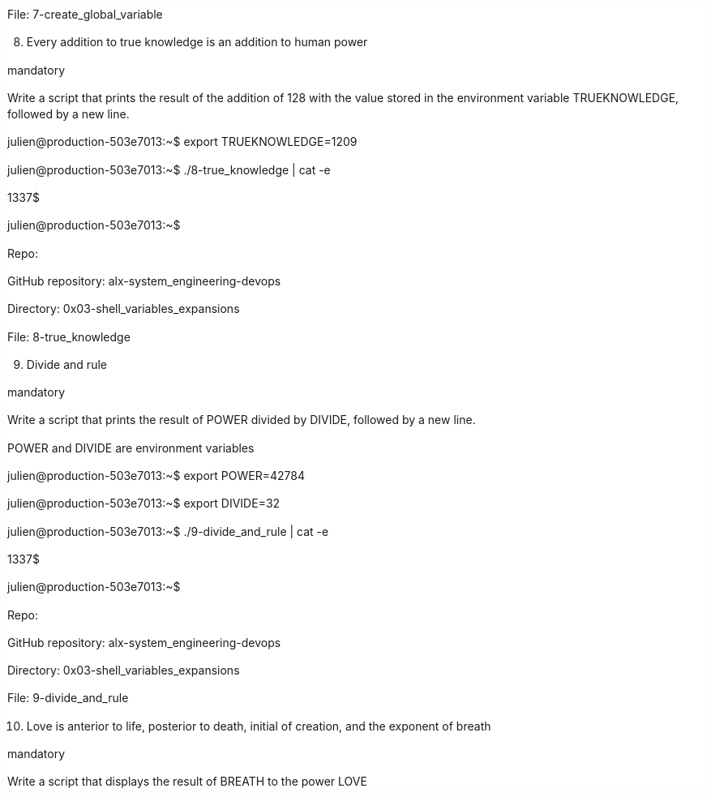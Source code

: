 File: 7-create_global_variable

   

8. Every addition to true knowledge is an addition to human power

mandatory

Write a script that prints the result of the addition of 128 with the value stored in the environment variable TRUEKNOWLEDGE, followed by a new line.



julien@production-503e7013:~$ export TRUEKNOWLEDGE=1209

julien@production-503e7013:~$ ./8-true_knowledge | cat -e

1337$

julien@production-503e7013:~$

Repo:



GitHub repository: alx-system_engineering-devops

Directory: 0x03-shell_variables_expansions

File: 8-true_knowledge

   

9. Divide and rule

mandatory

Write a script that prints the result of POWER divided by DIVIDE, followed by a new line.



POWER and DIVIDE are environment variables

julien@production-503e7013:~$ export POWER=42784

julien@production-503e7013:~$ export DIVIDE=32

julien@production-503e7013:~$ ./9-divide_and_rule | cat -e

1337$

julien@production-503e7013:~$

Repo:



GitHub repository: alx-system_engineering-devops

Directory: 0x03-shell_variables_expansions

File: 9-divide_and_rule

   

10. Love is anterior to life, posterior to death, initial of creation, and the exponent of breath

mandatory

Write a script that displays the result of BREATH to the power LOVE
